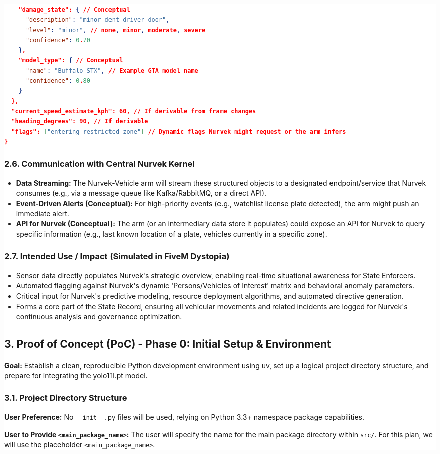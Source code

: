 ```json
    "damage_state": { // Conceptual
      "description": "minor_dent_driver_door",
      "level": "minor", // none, minor, moderate, severe
      "confidence": 0.70
    },
    "model_type": { // Conceptual
      "name": "Buffalo STX", // Example GTA model name
      "confidence": 0.80
    }
  },
  "current_speed_estimate_kph": 60, // If derivable from frame changes
  "heading_degrees": 90, // If derivable
  "flags": ["entering_restricted_zone"] // Dynamic flags Nurvek might request or the arm infers
}
```

### 2.6. Communication with Central Nurvek Kernel

- **Data Streaming:** The Nurvek-Vehicle arm will stream these structured objects to a designated endpoint/service that Nurvek consumes (e.g., via a message queue like Kafka/RabbitMQ, or a direct API).
- **Event-Driven Alerts (Conceptual):** For high-priority events (e.g., watchlist license plate detected), the arm might push an immediate alert.
- **API for Nurvek (Conceptual):** The arm (or an intermediary data store it populates) could expose an API for Nurvek to query specific information (e.g., last known location of a plate, vehicles currently in a specific zone).

### 2.7. Intended Use / Impact (Simulated in FiveM Dystopia)

- Sensor data directly populates Nurvek's strategic overview, enabling real-time situational awareness for State Enforcers.
- Automated flagging against Nurvek's dynamic 'Persons/Vehicles of Interest' matrix and behavioral anomaly parameters.
- Critical input for Nurvek's predictive modeling, resource deployment algorithms, and automated directive generation.
- Forms a core part of the State Record, ensuring all vehicular movements and related incidents are logged for Nurvek's continuous analysis and governance optimization.

## 3. Proof of Concept (PoC) - Phase 0: Initial Setup & Environment

**Goal:** Establish a clean, reproducible Python development environment using uv, set up a logical project directory structure, and prepare for integrating the yolo11l.pt model.

### 3.1. Project Directory Structure

**User Preference:** No `__init__.py` files will be used, relying on Python 3.3+ namespace package capabilities.

**User to Provide `<main_package_name>`:** The user will specify the name for the main package directory within `src/`. For this plan, we will use the placeholder `<main_package_name>`.
